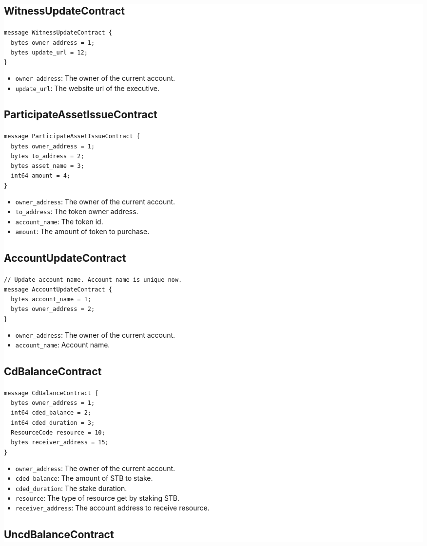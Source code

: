 ## WitnessUpdateContract

    message WitnessUpdateContract {
      bytes owner_address = 1;
      bytes update_url = 12;
    }

- `owner_address`: The owner of the current account.
- `update_url`: The website url of the executive.

## ParticipateAssetIssueContract

    message ParticipateAssetIssueContract {
      bytes owner_address = 1;
      bytes to_address = 2;
      bytes asset_name = 3;
      int64 amount = 4;
    }

- `owner_address`: The owner of the current account.
- `to_address`: The token owner address.
- `account_name`: The token id.
- `amount`: The amount of token to purchase.

## AccountUpdateContract

    // Update account name. Account name is unique now.
    message AccountUpdateContract {
      bytes account_name = 1;
      bytes owner_address = 2;
    }

- `owner_address`: The owner of the current account.
- `account_name`: Account name.

## CdBalanceContract

    message CdBalanceContract {
      bytes owner_address = 1;
      int64 cded_balance = 2;
      int64 cded_duration = 3;
      ResourceCode resource = 10;
      bytes receiver_address = 15;
    }

- `owner_address`: The owner of the current account.
- `cded_balance`: The amount of STB to stake.
- `cded_duration`: The stake duration.
- `resource`: The type of resource get by staking STB.
- `receiver_address`: The account address to receive resource.

## UncdBalanceContract
